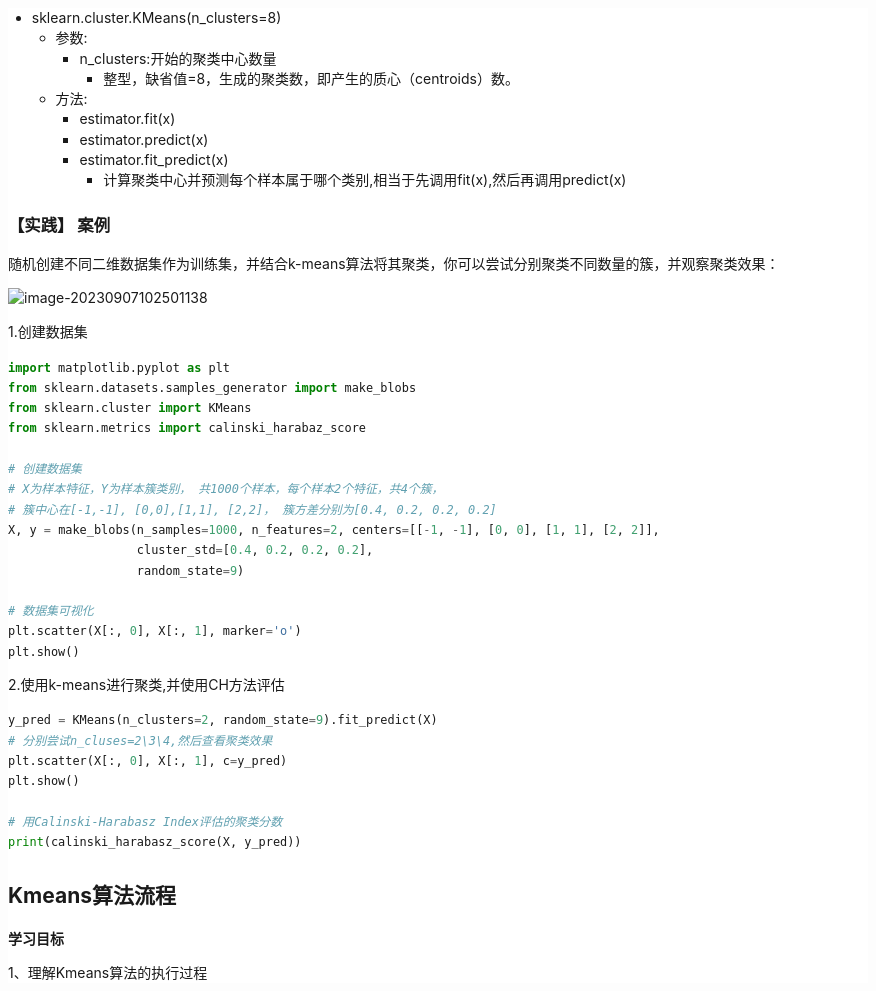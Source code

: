 - sklearn.cluster.KMeans(n_clusters=8)
  - 参数:
    - n_clusters:开始的聚类中心数量
      - 整型，缺省值=8，生成的聚类数，即产生的质心（centroids）数。
  - 方法:
    - estimator.fit(x)
    - estimator.predict(x)
    - estimator.fit_predict(x)
      - 计算聚类中心并预测每个样本属于哪个类别,相当于先调用fit(x),然后再调用predict(x)

### 【实践】 案例

随机创建不同二维数据集作为训练集，并结合k-means算法将其聚类，你可以尝试分别聚类不同数量的簇，并观察聚类效果：

![image-20230907102501138](https://bob-blog-image.oss-cn-shanghai.aliyuncs.com/MachineLearning/cluster/image-20230907102501138.png)

1.创建数据集

```python
import matplotlib.pyplot as plt
from sklearn.datasets.samples_generator import make_blobs
from sklearn.cluster import KMeans
from sklearn.metrics import calinski_harabaz_score

# 创建数据集
# X为样本特征，Y为样本簇类别， 共1000个样本，每个样本2个特征，共4个簇，
# 簇中心在[-1,-1], [0,0],[1,1], [2,2]， 簇方差分别为[0.4, 0.2, 0.2, 0.2]
X, y = make_blobs(n_samples=1000, n_features=2, centers=[[-1, -1], [0, 0], [1, 1], [2, 2]],
                  cluster_std=[0.4, 0.2, 0.2, 0.2],
                  random_state=9)

# 数据集可视化
plt.scatter(X[:, 0], X[:, 1], marker='o')
plt.show()
```

2.使用k-means进行聚类,并使用CH方法评估

```python
y_pred = KMeans(n_clusters=2, random_state=9).fit_predict(X)
# 分别尝试n_cluses=2\3\4,然后查看聚类效果
plt.scatter(X[:, 0], X[:, 1], c=y_pred)
plt.show()

# 用Calinski-Harabasz Index评估的聚类分数
print(calinski_harabasz_score(X, y_pred))
```



## Kmeans算法流程

**学习目标**

1、理解Kmeans算法的执行过程
